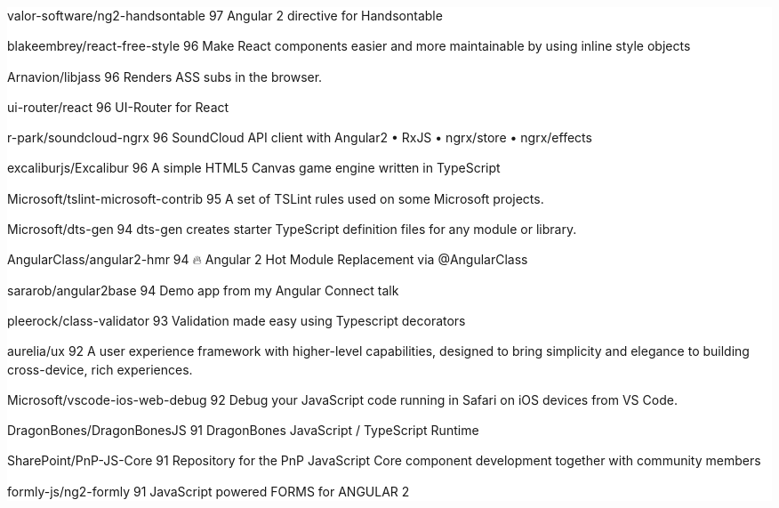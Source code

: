 
valor-software/ng2-handsontable            97
Angular 2 directive for Handsontable


blakeembrey/react-free-style               96
Make React components easier and more maintainable by using inline style objects


Arnavion/libjass                           96
Renders ASS subs in the browser.


ui-router/react                            96
UI-Router for React


r-park/soundcloud-ngrx                     96
SoundCloud API client with Angular2 • RxJS • ngrx/store • ngrx/effects


excaliburjs/Excalibur                      96
A simple HTML5 Canvas game engine written in TypeScript


Microsoft/tslint-microsoft-contrib         95
A set of TSLint rules used on some Microsoft projects.


Microsoft/dts-gen                          94
dts-gen creates starter TypeScript definition files for any module or library.


AngularClass/angular2-hmr                  94
:fire: Angular 2 Hot Module Replacement via @AngularClass


sararob/angular2base                       94
Demo app from my Angular Connect talk


pleerock/class-validator                   93
Validation made easy using Typescript decorators


aurelia/ux                                 92
A user experience framework with higher-level capabilities, designed to bring simplicity and elegance to building cross-device, rich experiences.


Microsoft/vscode-ios-web-debug             92
Debug your JavaScript code running in Safari on iOS devices from VS Code.


DragonBones/DragonBonesJS                  91
DragonBones JavaScript / TypeScript Runtime


SharePoint/PnP-JS-Core                     91
Repository for the PnP JavaScript Core component development together with community members


formly-js/ng2-formly                       91
JavaScript powered FORMS for ANGULAR 2
